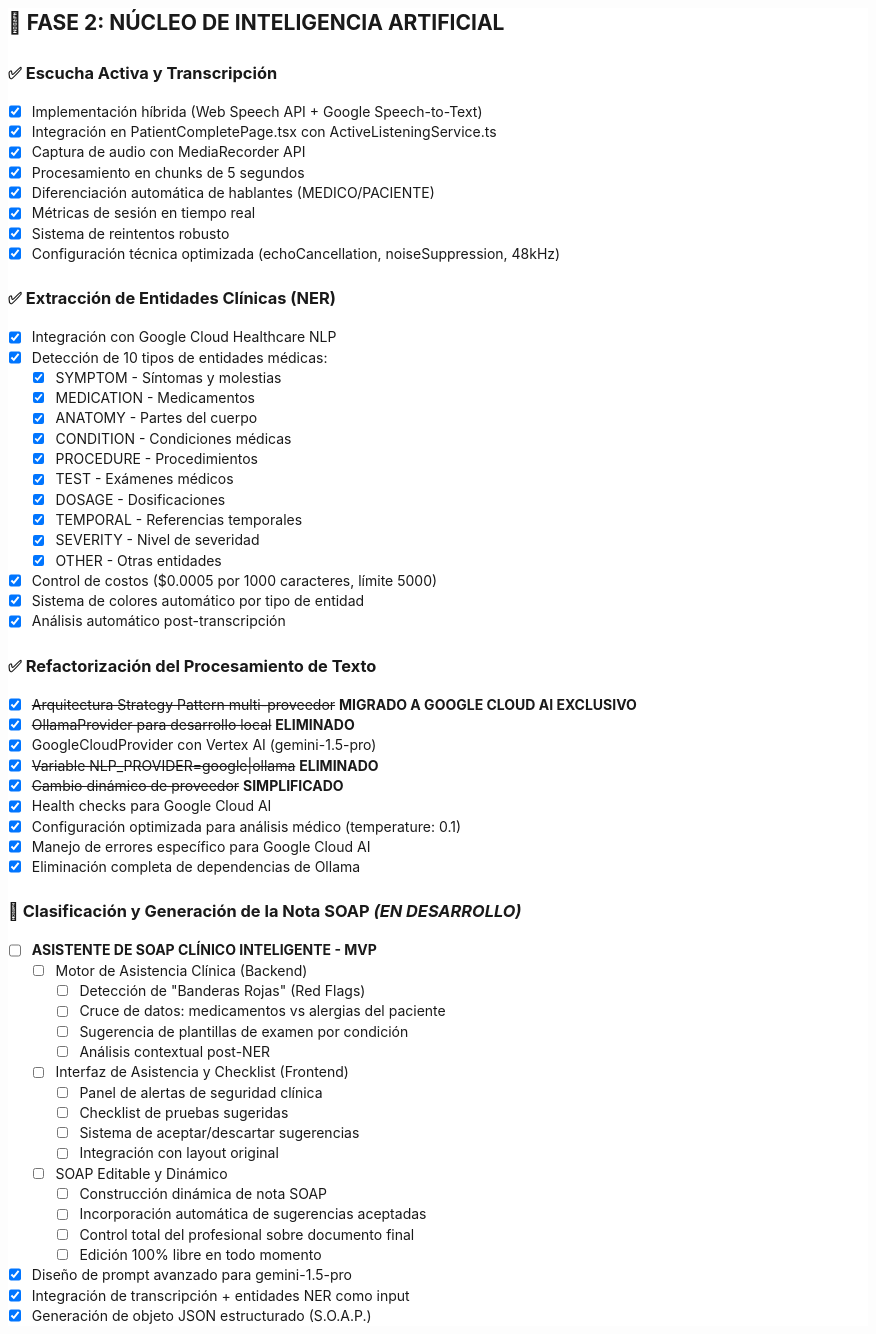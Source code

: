 ## 🤖 **FASE 2: NÚCLEO DE INTELIGENCIA ARTIFICIAL**

### ✅ **Escucha Activa y Transcripción**
- [x] Implementación híbrida (Web Speech API + Google Speech-to-Text)
- [x] Integración en PatientCompletePage.tsx con ActiveListeningService.ts
- [x] Captura de audio con MediaRecorder API
- [x] Procesamiento en chunks de 5 segundos
- [x] Diferenciación automática de hablantes (MEDICO/PACIENTE)
- [x] Métricas de sesión en tiempo real
- [x] Sistema de reintentos robusto
- [x] Configuración técnica optimizada (echoCancellation, noiseSuppression, 48kHz)

### ✅ **Extracción de Entidades Clínicas (NER)**
- [x] Integración con Google Cloud Healthcare NLP
- [x] Detección de 10 tipos de entidades médicas:
  - [x] SYMPTOM - Síntomas y molestias
  - [x] MEDICATION - Medicamentos
  - [x] ANATOMY - Partes del cuerpo
  - [x] CONDITION - Condiciones médicas
  - [x] PROCEDURE - Procedimientos
  - [x] TEST - Exámenes médicos
  - [x] DOSAGE - Dosificaciones
  - [x] TEMPORAL - Referencias temporales
  - [x] SEVERITY - Nivel de severidad
  - [x] OTHER - Otras entidades
- [x] Control de costos ($0.0005 por 1000 caracteres, límite 5000)
- [x] Sistema de colores automático por tipo de entidad
- [x] Análisis automático post-transcripción

### ✅ **Refactorización del Procesamiento de Texto**
- [x] ~~Arquitectura Strategy Pattern multi-proveedor~~ **MIGRADO A GOOGLE CLOUD AI EXCLUSIVO**
- [x] ~~OllamaProvider para desarrollo local~~ **ELIMINADO**
- [x] GoogleCloudProvider con Vertex AI (gemini-1.5-pro)
- [x] ~~Variable NLP_PROVIDER=google|ollama~~ **ELIMINADO**
- [x] ~~Cambio dinámico de proveedor~~ **SIMPLIFICADO**
- [x] Health checks para Google Cloud AI
- [x] Configuración optimizada para análisis médico (temperature: 0.1)
- [x] Manejo de errores específico para Google Cloud AI
- [x] Eliminación completa de dependencias de Ollama

### 🔄 **Clasificación y Generación de la Nota SOAP** *(EN DESARROLLO)*
- [ ] **ASISTENTE DE SOAP CLÍNICO INTELIGENTE - MVP**
  - [ ] Motor de Asistencia Clínica (Backend)
    - [ ] Detección de "Banderas Rojas" (Red Flags)
    - [ ] Cruce de datos: medicamentos vs alergias del paciente
    - [ ] Sugerencia de plantillas de examen por condición
    - [ ] Análisis contextual post-NER
  - [ ] Interfaz de Asistencia y Checklist (Frontend)
    - [ ] Panel de alertas de seguridad clínica
    - [ ] Checklist de pruebas sugeridas
    - [ ] Sistema de aceptar/descartar sugerencias
    - [ ] Integración con layout original
  - [ ] SOAP Editable y Dinámico
    - [ ] Construcción dinámica de nota SOAP
    - [ ] Incorporación automática de sugerencias aceptadas
    - [ ] Control total del profesional sobre documento final
    - [ ] Edición 100% libre en todo momento
- [x] Diseño de prompt avanzado para gemini-1.5-pro
- [x] Integración de transcripción + entidades NER como input
- [x] Generación de objeto JSON estructurado (S.O.A.P.)